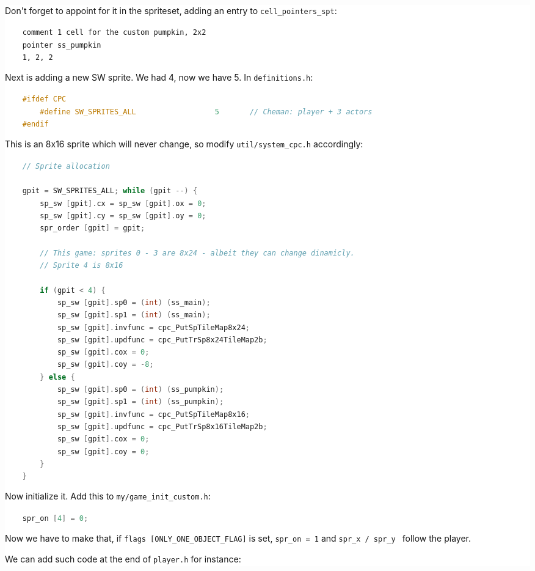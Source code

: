 Don't forget to appoint for it in the spriteset, adding an entry to `cell_pointers_spt`:

```
	comment 1 cell for the custom pumpkin, 2x2
	pointer ss_pumpkin
	1, 2, 2
```

Next is adding a new SW sprite. We had 4, now we have 5. In `definitions.h`:

```c
	#ifdef CPC
		#define SW_SPRITES_ALL 					5		// Cheman: player + 3 actors
	#endif
```

This is an 8x16 sprite which will never change, so modify `util/system_cpc.h` accordingly:

```c
	// Sprite allocation

	gpit = SW_SPRITES_ALL; while (gpit --) {		
		sp_sw [gpit].cx = sp_sw [gpit].ox = 0;
		sp_sw [gpit].cy = sp_sw [gpit].oy = 0;
		spr_order [gpit] = gpit;

		// This game: sprites 0 - 3 are 8x24 - albeit they can change dinamicly.
		// Sprite 4 is 8x16
	
		if (gpit < 4) {
			sp_sw [gpit].sp0 = (int) (ss_main);
			sp_sw [gpit].sp1 = (int) (ss_main);			
			sp_sw [gpit].invfunc = cpc_PutSpTileMap8x24;
			sp_sw [gpit].updfunc = cpc_PutTrSp8x24TileMap2b;
			sp_sw [gpit].cox = 0;
			sp_sw [gpit].coy = -8;
		} else {
			sp_sw [gpit].sp0 = (int) (ss_pumpkin);
			sp_sw [gpit].sp1 = (int) (ss_pumpkin);
			sp_sw [gpit].invfunc = cpc_PutSpTileMap8x16;
			sp_sw [gpit].updfunc = cpc_PutTrSp8x16TileMap2b;
			sp_sw [gpit].cox = 0;
			sp_sw [gpit].coy = 0;
		}
	}
```

Now initialize it. Add this to `my/game_init_custom.h`:

```c
	spr_on [4] = 0;
```

Now we have to make that, if `flags [ONLY_ONE_OBJECT_FLAG]` is set, `spr_on = 1` and `spr_x / spr_y ` follow the player.

We can add such code at the end of  `player.h` for instance:

